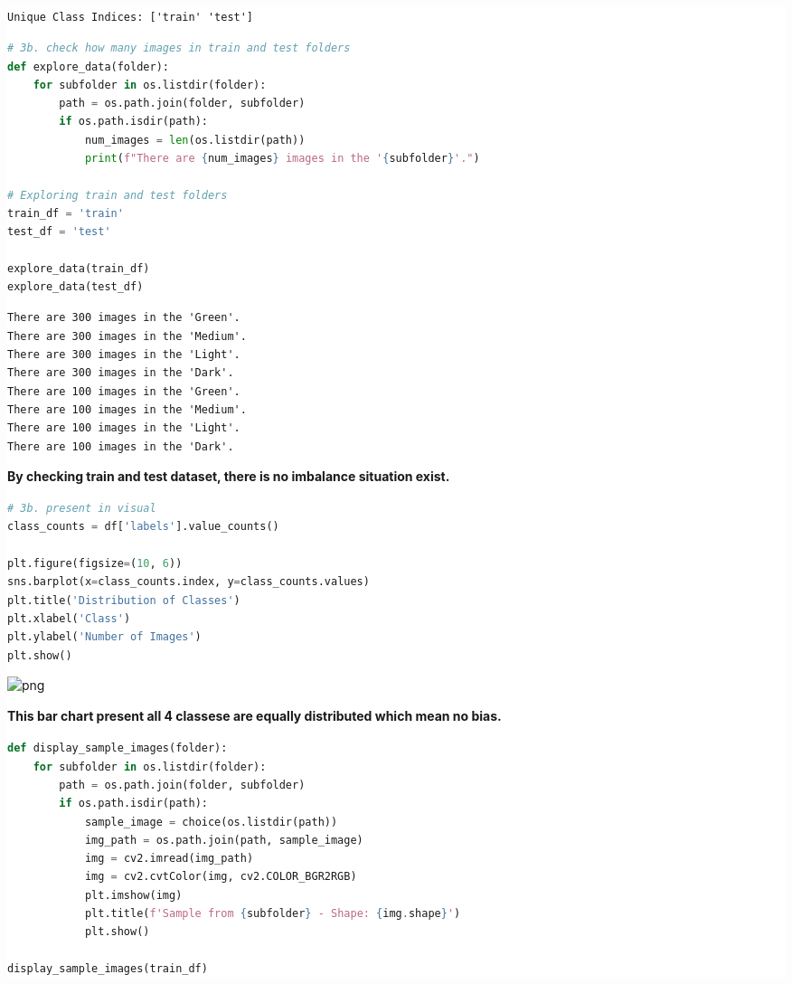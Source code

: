     Unique Class Indices: ['train' 'test']



```python
# 3b. check how many images in train and test folders
def explore_data(folder):
    for subfolder in os.listdir(folder):
        path = os.path.join(folder, subfolder)
        if os.path.isdir(path):
            num_images = len(os.listdir(path))
            print(f"There are {num_images} images in the '{subfolder}'.")

# Exploring train and test folders
train_df = 'train'
test_df = 'test'

explore_data(train_df)
explore_data(test_df)
```

    There are 300 images in the 'Green'.
    There are 300 images in the 'Medium'.
    There are 300 images in the 'Light'.
    There are 300 images in the 'Dark'.
    There are 100 images in the 'Green'.
    There are 100 images in the 'Medium'.
    There are 100 images in the 'Light'.
    There are 100 images in the 'Dark'.


**By checking train and test dataset, there is no imbalance situation exist.**


```python
# 3b. present in visual
class_counts = df['labels'].value_counts()

plt.figure(figsize=(10, 6))
sns.barplot(x=class_counts.index, y=class_counts.values)
plt.title('Distribution of Classes')
plt.xlabel('Class')
plt.ylabel('Number of Images')
plt.show()

```


    
![png](output_13_0.png)
    


**This bar chart present all 4 classese are equally distributed which mean no bias.**


```python
def display_sample_images(folder):
    for subfolder in os.listdir(folder):
        path = os.path.join(folder, subfolder)
        if os.path.isdir(path):
            sample_image = choice(os.listdir(path))
            img_path = os.path.join(path, sample_image)
            img = cv2.imread(img_path)
            img = cv2.cvtColor(img, cv2.COLOR_BGR2RGB)
            plt.imshow(img)
            plt.title(f'Sample from {subfolder} - Shape: {img.shape}')
            plt.show()
            
display_sample_images(train_df)            
```
